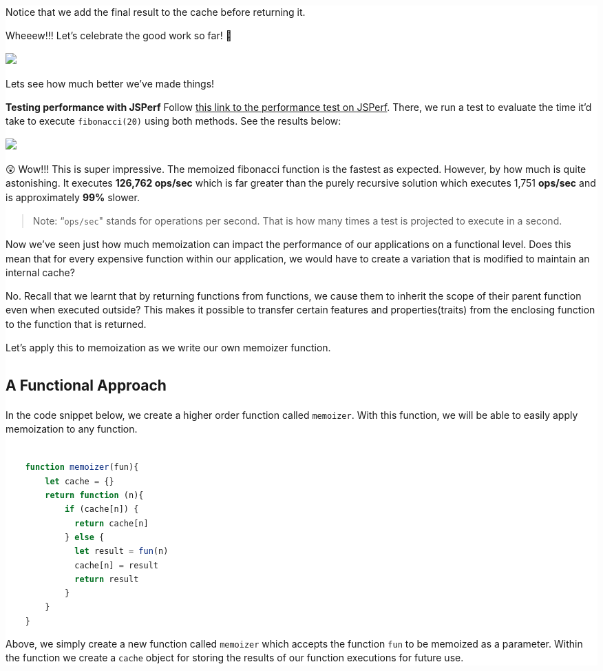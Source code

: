 Notice that we add the final result to the cache before returning it.

Wheeew!!! Let’s celebrate the good work so far! 🙂

![](http://media.giphy.com/media/l0MYt5jPR6QX5pnqM/giphy.gif)

Lets see how much better we’ve made things!

**Testing performance with JSPerf**
Follow [this link to the performance test on JSPerf](https://jsperf.com/scotch-memoization-test). There, we run a test to evaluate the time it’d take to execute `fibonacci(20)` using both methods. See the results below:

![](https://d2mxuefqeaa7sj.cloudfront.net/s_663C19FBEBF5C40174705FFED0DE5FBF14BF1F3E2DE251F46C6FC51CD989D79A_1548732327687_image.png)

😲 Wow!!! This is super impressive. The memoized fibonacci function is the fastest as expected. However, by how much is quite astonishing. It executes **126,762 ops/sec** which is far greater than the purely recursive solution which executes 1,751 **ops/sec** and is approximately **99%** slower.

> Note: “`ops/sec`" stands for operations per second. That is how many times a test is projected to execute in a second.

Now we’ve seen just how much memoization can impact the performance of our applications on a functional level. Does this mean that for every expensive function within our application, we would have to create a variation that is modified to maintain an internal cache?

No. Recall that we learnt that by returning functions from functions, we cause them to inherit the scope of their parent function even when executed outside? This makes it possible to transfer certain features and properties(traits) from the enclosing function to the function that is returned.

Let’s apply this to memoization as we write our own memoizer function.

## A Functional Approach

In the code snippet below, we create a higher order function called `memoizer`. With this function, we will be able to easily apply memoization to any function.
```javascript

    function memoizer(fun){
        let cache = {}
        return function (n){
            if (cache[n]) {
              return cache[n]
            } else {
              let result = fun(n)
              cache[n] = result
              return result
            }
        }
    }
```
Above, we simply create a new function called `memoizer` which accepts the function `fun` to be memoized as a parameter. Within the function we create a `cache` object for storing the results of our function executions for future use.

